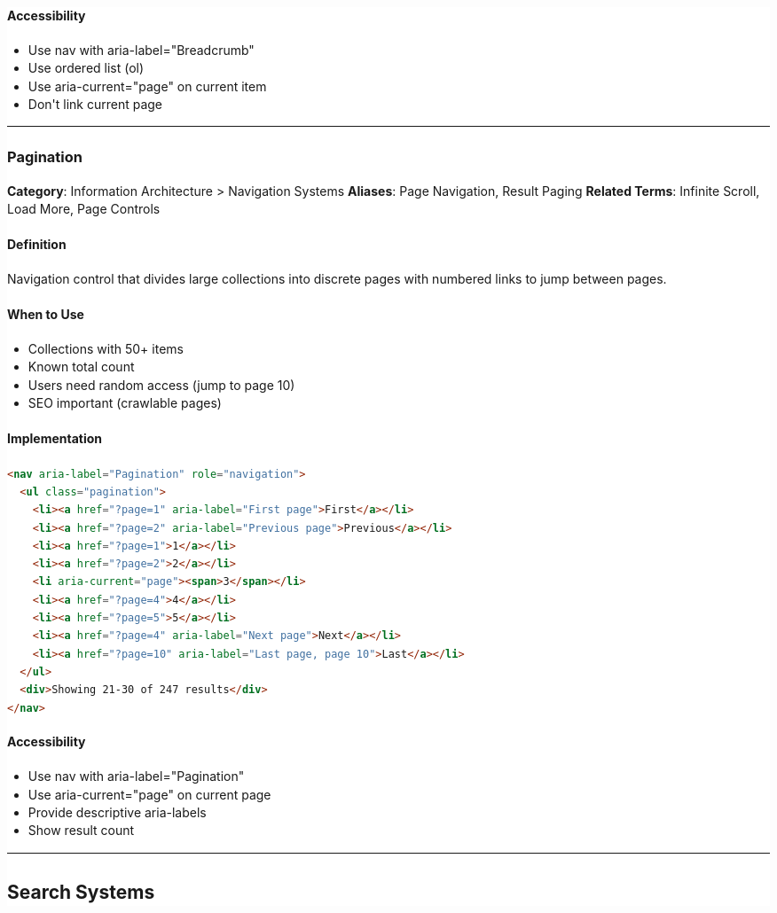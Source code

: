 #### Accessibility
- Use nav with aria-label="Breadcrumb"
- Use ordered list (ol)
- Use aria-current="page" on current item
- Don't link current page

---

### Pagination

**Category**: Information Architecture > Navigation Systems
**Aliases**: Page Navigation, Result Paging
**Related Terms**: Infinite Scroll, Load More, Page Controls

#### Definition
Navigation control that divides large collections into discrete pages with numbered links to jump between pages.

#### When to Use
- Collections with 50+ items
- Known total count
- Users need random access (jump to page 10)
- SEO important (crawlable pages)

#### Implementation
```html
<nav aria-label="Pagination" role="navigation">
  <ul class="pagination">
    <li><a href="?page=1" aria-label="First page">First</a></li>
    <li><a href="?page=2" aria-label="Previous page">Previous</a></li>
    <li><a href="?page=1">1</a></li>
    <li><a href="?page=2">2</a></li>
    <li aria-current="page"><span>3</span></li>
    <li><a href="?page=4">4</a></li>
    <li><a href="?page=5">5</a></li>
    <li><a href="?page=4" aria-label="Next page">Next</a></li>
    <li><a href="?page=10" aria-label="Last page, page 10">Last</a></li>
  </ul>
  <div>Showing 21-30 of 247 results</div>
</nav>
```

#### Accessibility
- Use nav with aria-label="Pagination"
- Use aria-current="page" on current page
- Provide descriptive aria-labels
- Show result count

---

## Search Systems

